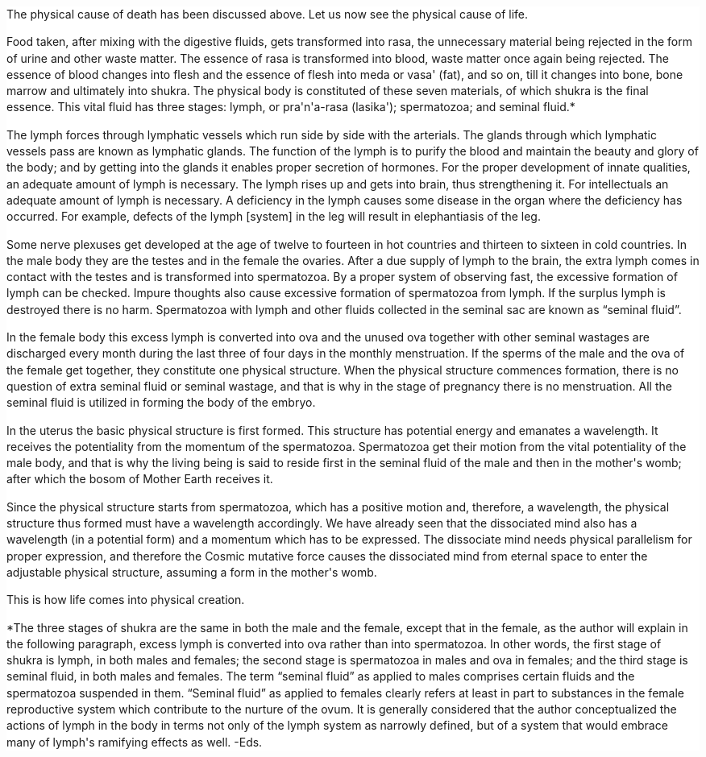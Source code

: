 The physical cause of death has been discussed above. Let us now see the physical cause of life.

Food taken, after mixing with the digestive fluids, gets transformed into rasa, the unnecessary material being rejected in the form of urine and other waste matter. The essence of rasa is transformed into blood, waste matter once again being rejected. The essence of blood changes into flesh and the essence of flesh into meda or vasa' (fat), and so on, till it changes into bone, bone marrow and ultimately into shukra. The physical body is constituted of these seven materials, of which shukra is the final essence. This vital fluid has three stages: lymph, or pra'n'a-rasa (lasika'); spermatozoa; and seminal fluid.*

The lymph forces through lymphatic vessels which run side by side with the arterials. The glands through which lymphatic vessels pass are known as lymphatic glands. The function of the lymph is to purify the blood and maintain the beauty and glory of the body; and by getting into the glands it enables proper secretion of hormones. For the proper development of innate qualities, an adequate amount of lymph is necessary. The lymph rises up and gets into brain, thus strengthening it. For intellectuals an adequate amount of lymph is necessary. A deficiency in the lymph causes some disease in the organ where the deficiency has occurred. For example, defects of the lymph [system] in the leg will result in elephantiasis of the leg.

Some nerve plexuses get developed at the age of twelve to fourteen in hot countries and thirteen to sixteen in cold countries. In the male body they are the testes and in the female the ovaries. After a due supply of lymph to the brain, the extra lymph comes in contact with the testes and is transformed into spermatozoa. By a proper system of observing fast, the excessive formation of lymph can be checked. Impure thoughts also cause excessive formation of spermatozoa from lymph. If the surplus lymph is destroyed there is no harm. Spermatozoa with lymph and other fluids collected in the seminal sac are known as “seminal fluid”.

In the female body this excess lymph is converted into ova and the unused ova together with other seminal wastages are discharged every month during the last three of four days in the monthly menstruation. If the sperms of the male and the ova of the female get together, they constitute one physical structure. When the physical structure commences formation, there is no question of extra seminal fluid or seminal wastage, and that is why in the stage of pregnancy there is no menstruation. All the seminal fluid is utilized in forming the body of the embryo.

In the uterus the basic physical structure is first formed. This structure has potential energy and emanates a wavelength. It receives the potentiality from the momentum of the spermatozoa. Spermatozoa get their motion from the vital potentiality of the male body, and that is why the living being is said to reside first in the seminal fluid of the male and then in the mother's womb; after which the bosom of Mother Earth receives it.

Since the physical structure starts from spermatozoa, which has a positive motion and, therefore, a wavelength, the physical structure thus formed must have a wavelength accordingly. We have already seen that the dissociated mind also has a wavelength (in a potential form) and a momentum which has to be expressed. The dissociate mind needs physical parallelism for proper expression, and therefore the Cosmic mutative force causes the dissociated mind from eternal space to enter the adjustable physical structure, assuming a form in the mother's womb.

This is how life comes into physical creation.

*The three stages of shukra are the same in both the male and the female, except that in the female, as the author will explain in the following paragraph, excess lymph is converted into ova rather than into spermatozoa. In other words, the first stage of shukra is lymph, in both males and females; the second stage is spermatozoa in males and ova in females; and the third stage is seminal fluid, in both males and females. The term “seminal fluid” as applied to males comprises certain fluids and the spermatozoa suspended in them. “Seminal fluid” as applied to females clearly refers at least in part to substances in the female reproductive system which contribute to the nurture of the ovum.
It is generally considered that the author conceptualized the actions of lymph in the body in terms not only of the lymph system as narrowly defined, but of a system that would embrace many of lymph's ramifying effects as well. -Eds.
